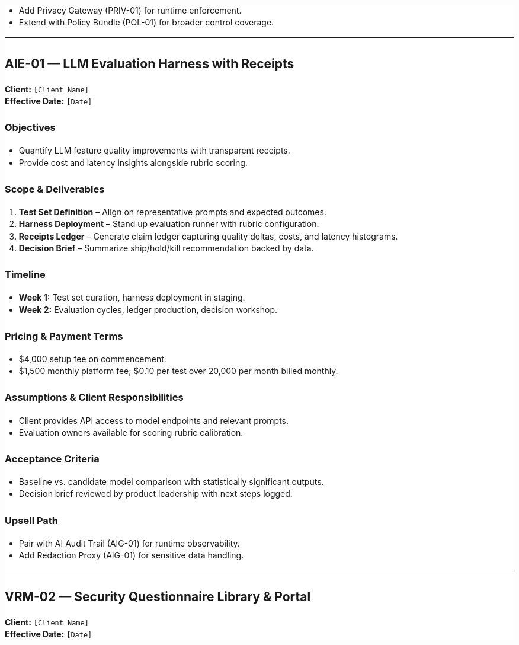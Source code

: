 - Add Privacy Gateway (PRIV-01) for runtime enforcement.
- Extend with Policy Bundle (POL-01) for broader control coverage.

---

## AIE-01 — LLM Evaluation Harness with Receipts

**Client:** `[Client Name]`  
**Effective Date:** `[Date]`

### Objectives

- Quantify LLM feature quality improvements with transparent receipts.
- Provide cost and latency insights alongside rubric scoring.

### Scope & Deliverables

1. **Test Set Definition** – Align on representative prompts and expected outcomes.
2. **Harness Deployment** – Stand up evaluation runner with rubric configuration.
3. **Receipts Ledger** – Generate claim ledger capturing quality deltas, costs, and latency histograms.
4. **Decision Brief** – Summarize ship/hold/kill recommendation backed by data.

### Timeline

- **Week 1:** Test set curation, harness deployment in staging.
- **Week 2:** Evaluation cycles, ledger production, decision workshop.

### Pricing & Payment Terms

- $4,000 setup fee on commencement.
- $1,500 monthly platform fee; $0.10 per test over 20,000 per month billed monthly.

### Assumptions & Client Responsibilities

- Client provides API access to model endpoints and relevant prompts.
- Evaluation owners available for scoring rubric calibration.

### Acceptance Criteria

- Baseline vs. candidate model comparison with statistically significant outputs.
- Decision brief reviewed by product leadership with next steps logged.

### Upsell Path

- Pair with AI Audit Trail (AIG-01) for runtime observability.
- Add Redaction Proxy (AIG-01) for sensitive data handling.

---

## VRM-02 — Security Questionnaire Library & Portal

**Client:** `[Client Name]`  
**Effective Date:** `[Date]`
